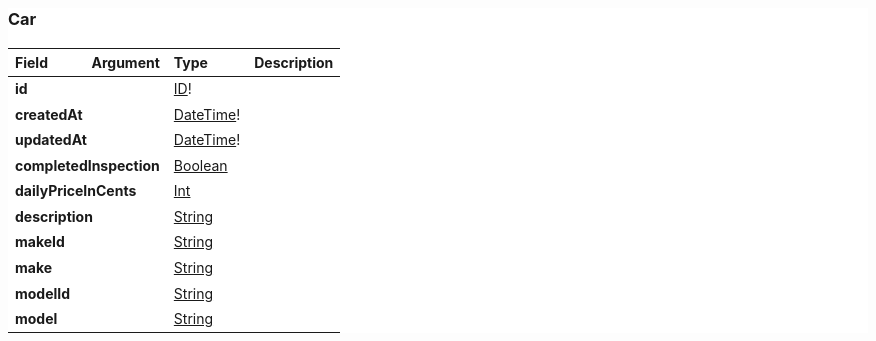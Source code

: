### Car

<table>
<thead>
<tr>
<th align="left">Field</th>
<th align="right">Argument</th>
<th align="left">Type</th>
<th align="left">Description</th>
</tr>
</thead>
<tbody>
<tr>
<td colspan="2" valign="top"><strong>id</strong></td>
<td valign="top"><a href="#id">ID</a>!</td>
<td></td>
</tr>
<tr>
<td colspan="2" valign="top"><strong>createdAt</strong></td>
<td valign="top"><a href="#datetime">DateTime</a>!</td>
<td></td>
</tr>
<tr>
<td colspan="2" valign="top"><strong>updatedAt</strong></td>
<td valign="top"><a href="#datetime">DateTime</a>!</td>
<td></td>
</tr>
<tr>
<td colspan="2" valign="top"><strong>completedInspection</strong></td>
<td valign="top"><a href="#boolean">Boolean</a></td>
<td></td>
</tr>
<tr>
<td colspan="2" valign="top"><strong>dailyPriceInCents</strong></td>
<td valign="top"><a href="#int">Int</a></td>
<td></td>
</tr>
<tr>
<td colspan="2" valign="top"><strong>description</strong></td>
<td valign="top"><a href="#string">String</a></td>
<td></td>
</tr>
<tr>
<td colspan="2" valign="top"><strong>makeId</strong></td>
<td valign="top"><a href="#string">String</a></td>
<td></td>
</tr>
<tr>
<td colspan="2" valign="top"><strong>make</strong></td>
<td valign="top"><a href="#string">String</a></td>
<td></td>
</tr>
<tr>
<td colspan="2" valign="top"><strong>modelId</strong></td>
<td valign="top"><a href="#string">String</a></td>
<td></td>
</tr>
<tr>
<td colspan="2" valign="top"><strong>model</strong></td>
<td valign="top"><a href="#string">String</a></td>
<td></td>
</tr>
<tr>